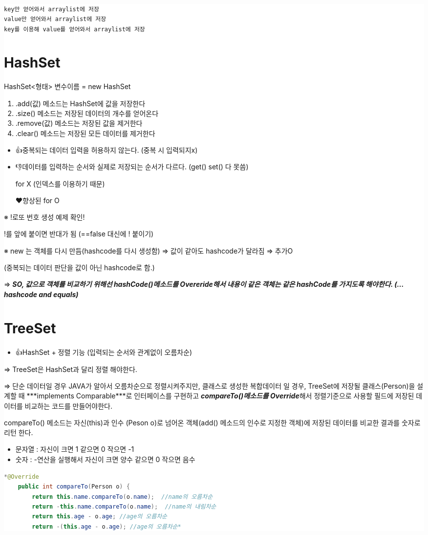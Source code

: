 ```
key만 얻어와서 arraylist에 저장
value만 얻어와서 arraylist에 저장
key를 이용해 value를 얻어와서 arraylist에 저장
```

# HashSet

HashSet<형태> 변수이름 = new HashSet

1. .add(값) 메소드는 HashSet에 값을 저장한다
2. .size() 메소드는 저장된 데이터의 개수를 얻어온다
3. .remove(값) 메소드는 저장된 값을 제거한다
4. .clear() 메소드는 저장된 모든 데이터를 제거한다

- 👍중복되는 데이터 입력을 허용하지 않는다. (중복 시 입력되지x)
- 👎데이터를 입력하는 순서와 실제로 저장되는 순서가 다르다. (get() set() 다 못씀)
    
    for X (인덱스를 이용하기 때문) 
    
    ♥향상된 for O
    

※ !로또 번호 생성 예제 확인!

!를 앞에 붙이면 반대가 됨 (==false 대신에 ! 붙이기)

※ new 는 객체를 다시 만듬(hashcode를 다시 생성함) ⇒ 값이 같아도 hashcode가 달라짐 ⇒ 추가O

(중복되는 데이터 판단을 값이 아닌 hashcode로 함.)

⇒ ***SO, 값으로 객체를 비교하기 위해선 hashCode()메소드를 Overeride해서 내용이 같은 객체는 같은 hashCode를 가지도록 해야한다. (…hashcode and equals)***

# TreeSet

- 👍HashSet + 정렬 기능 (입력되는 순서와 관계없이 오름차순)

⇒ TreeSet은 HashSet과 달리 정렬 해야한다.

⇒ 단순 데이터일 경우 JAVA가 알아서 오름차순으로 정렬시켜주지만, 클래스로 생성한 복합데이터 일 경우, TreeSet에 저장될 클래스(Person)을 설계할 때 ***implements Comparable<Person>***로 인터페이스를 구현하고 ***compareTo()메소드를 Override***해서 정렬기준으로 사용할 필드에 저장된 데이터를 비교하는 코드를 만들어야한다. 

compareTo() 메소드는 자신(this)과 인수 (Peson o)로 넘어온 객체(add() 메소드의 인수로 지정한 객체)에 저장된 데이터를 비교한 결과를 숫자로 리턴 한다. 

- 문자열 : 자신이 크면 1 같으면 0 작으면 -1
- 숫자 : -연산을 실행해서 자신이 크면 양수 같으면 0 작으면 음수

```java
*@Override
	public int compareTo(Person o) {
		return this.name.compareTo(o.name);  //name의 오름차순
		return -this.name.compareTo(o.name);  //name의 내림차순
		return this.age - o.age; //age의 오름차순
		return -(this.age - o.age); //age의 오름차순*
```
